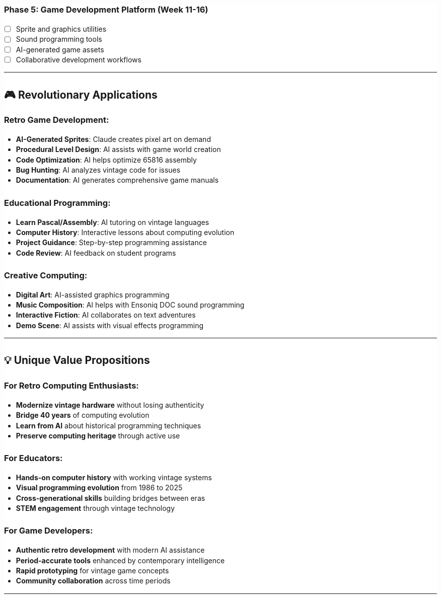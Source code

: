 ### Phase 5: Game Development Platform (Week 11-16)
- [ ] Sprite and graphics utilities
- [ ] Sound programming tools
- [ ] AI-generated game assets
- [ ] Collaborative development workflows

---

## 🎮 Revolutionary Applications

### Retro Game Development:
- **AI-Generated Sprites**: Claude creates pixel art on demand
- **Procedural Level Design**: AI assists with game world creation
- **Code Optimization**: AI helps optimize 65816 assembly
- **Bug Hunting**: AI analyzes vintage code for issues
- **Documentation**: AI generates comprehensive game manuals

### Educational Programming:
- **Learn Pascal/Assembly**: AI tutoring on vintage languages
- **Computer History**: Interactive lessons about computing evolution
- **Project Guidance**: Step-by-step programming assistance
- **Code Review**: AI feedback on student programs

### Creative Computing:
- **Digital Art**: AI-assisted graphics programming
- **Music Composition**: AI helps with Ensoniq DOC sound programming
- **Interactive Fiction**: AI collaborates on text adventures
- **Demo Scene**: AI assists with visual effects programming

---

## 💡 Unique Value Propositions

### For Retro Computing Enthusiasts:
- **Modernize vintage hardware** without losing authenticity
- **Bridge 40 years** of computing evolution
- **Learn from AI** about historical programming techniques
- **Preserve computing heritage** through active use

### For Educators:
- **Hands-on computer history** with working vintage systems
- **Visual programming evolution** from 1986 to 2025
- **Cross-generational skills** building bridges between eras
- **STEM engagement** through vintage technology

### For Game Developers:
- **Authentic retro development** with modern AI assistance
- **Period-accurate tools** enhanced by contemporary intelligence
- **Rapid prototyping** for vintage game concepts
- **Community collaboration** across time periods

---